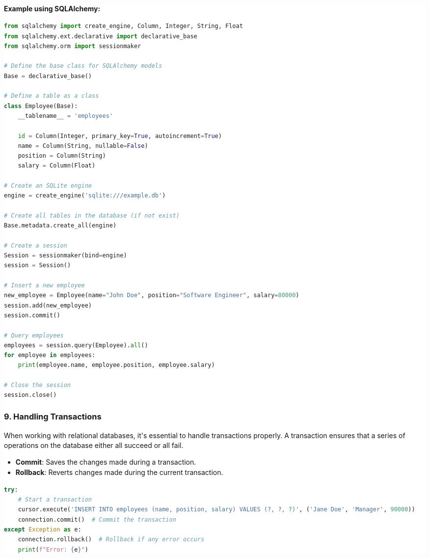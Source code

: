 **Example using SQLAlchemy:**
```python
from sqlalchemy import create_engine, Column, Integer, String, Float
from sqlalchemy.ext.declarative import declarative_base
from sqlalchemy.orm import sessionmaker

# Define the base class for SQLAlchemy models
Base = declarative_base()

# Define a table as a class
class Employee(Base):
    __tablename__ = 'employees'

    id = Column(Integer, primary_key=True, autoincrement=True)
    name = Column(String, nullable=False)
    position = Column(String)
    salary = Column(Float)

# Create an SQLite engine
engine = create_engine('sqlite:///example.db')

# Create all tables in the database (if not exist)
Base.metadata.create_all(engine)

# Create a session
Session = sessionmaker(bind=engine)
session = Session()

# Insert a new employee
new_employee = Employee(name="John Doe", position="Software Engineer", salary=80000)
session.add(new_employee)
session.commit()

# Query employees
employees = session.query(Employee).all()
for employee in employees:
    print(employee.name, employee.position, employee.salary)

# Close the session
session.close()
```

### 9. **Handling Transactions**

When working with relational databases, it's essential to handle transactions properly. A transaction ensures that a series of operations on the database either all succeed or all fail.

- **Commit**: Saves the changes made during a transaction.
- **Rollback**: Reverts changes made during the current transaction.

```python
try:
    # Start a transaction
    cursor.execute('INSERT INTO employees (name, position, salary) VALUES (?, ?, ?)', ('Jane Doe', 'Manager', 90000))
    connection.commit()  # Commit the transaction
except Exception as e:
    connection.rollback()  # Rollback if any error occurs
    print(f"Error: {e}")
```
